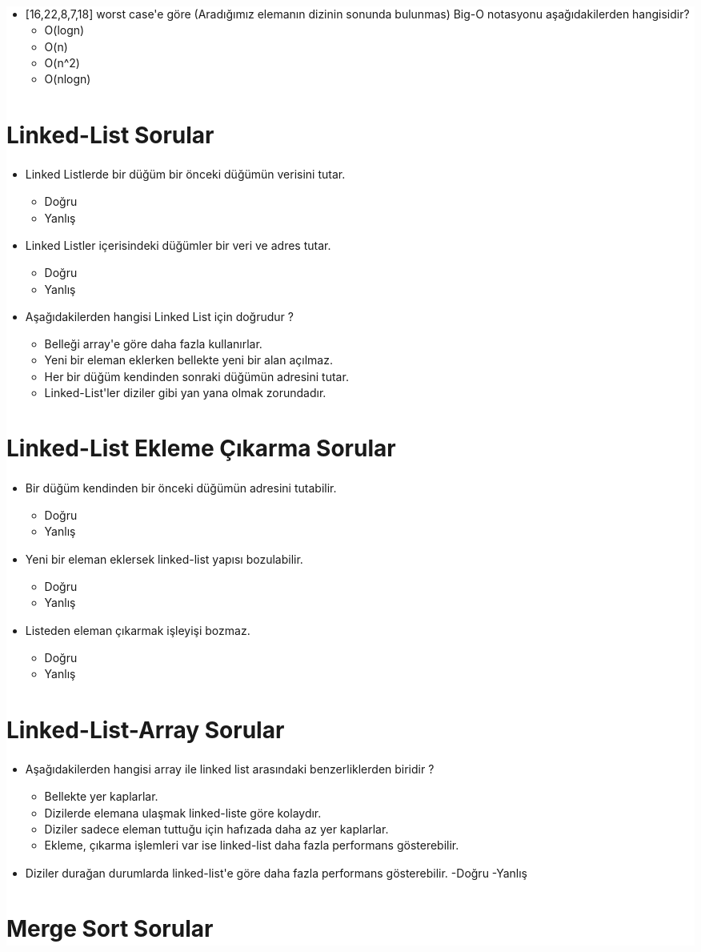 - [16,22,8,7,18] worst case'e göre (Aradığımız elemanın dizinin sonunda bulunmas) Big-O notasyonu aşağıdakilerden hangisidir?
    - O(logn)
    - O(n)
    - O(n^2)
    - O(nlogn)

# Linked-List Sorular

- Linked Listlerde bir düğüm bir önceki düğümün verisini tutar.
    - Doğru
    - Yanlış

- Linked Listler içerisindeki düğümler bir veri ve adres tutar.
    - Doğru
    - Yanlış

- Aşağıdakilerden hangisi Linked List için doğrudur ?
    - Belleği array'e göre daha fazla kullanırlar.
    - Yeni bir eleman eklerken bellekte yeni bir alan açılmaz.
    - Her bir düğüm kendinden sonraki düğümün adresini tutar.
    - Linked-List'ler diziler gibi yan yana olmak zorundadır.

# Linked-List Ekleme Çıkarma Sorular

- Bir düğüm kendinden bir önceki düğümün adresini tutabilir.
    - Doğru
    - Yanlış

- Yeni bir eleman eklersek linked-list yapısı bozulabilir.
    - Doğru
    - Yanlış

- Listeden eleman çıkarmak işleyişi bozmaz.
    - Doğru
    - Yanlış

# Linked-List-Array Sorular

- Aşağıdakilerden hangisi array ile linked list arasındaki benzerliklerden biridir ?
    - Bellekte yer kaplarlar.
    - Dizilerde elemana ulaşmak linked-liste göre kolaydır.
    - Diziler sadece eleman tuttuğu için hafızada daha az yer kaplarlar.
    - Ekleme, çıkarma işlemleri var ise linked-list daha fazla performans gösterebilir.

- Diziler durağan durumlarda linked-list'e göre daha fazla performans gösterebilir.
    -Doğru
    -Yanlış

# Merge Sort Sorular
